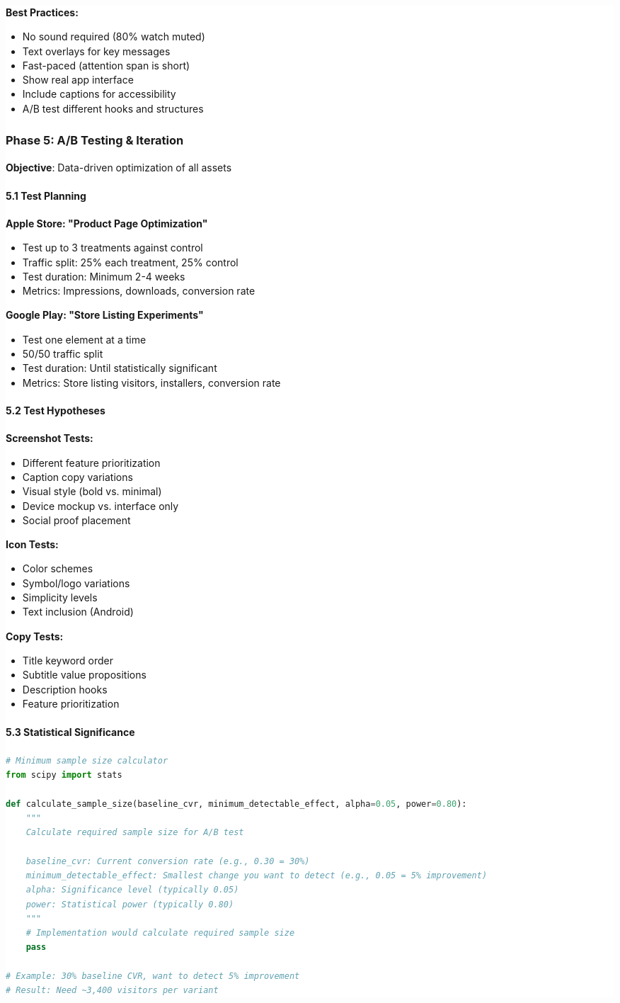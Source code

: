 **Best Practices:**
- No sound required (80% watch muted)
- Text overlays for key messages
- Fast-paced (attention span is short)
- Show real app interface
- Include captions for accessibility
- A/B test different hooks and structures

### Phase 5: A/B Testing & Iteration
**Objective**: Data-driven optimization of all assets

#### 5.1 Test Planning
**Apple Store: "Product Page Optimization"**
- Test up to 3 treatments against control
- Traffic split: 25% each treatment, 25% control
- Test duration: Minimum 2-4 weeks
- Metrics: Impressions, downloads, conversion rate

**Google Play: "Store Listing Experiments"**
- Test one element at a time
- 50/50 traffic split
- Test duration: Until statistically significant
- Metrics: Store listing visitors, installers, conversion rate

#### 5.2 Test Hypotheses
**Screenshot Tests:**
- Different feature prioritization
- Caption copy variations
- Visual style (bold vs. minimal)
- Device mockup vs. interface only
- Social proof placement

**Icon Tests:**
- Color schemes
- Symbol/logo variations
- Simplicity levels
- Text inclusion (Android)

**Copy Tests:**
- Title keyword order
- Subtitle value propositions
- Description hooks
- Feature prioritization

#### 5.3 Statistical Significance
```python
# Minimum sample size calculator
from scipy import stats

def calculate_sample_size(baseline_cvr, minimum_detectable_effect, alpha=0.05, power=0.80):
    """
    Calculate required sample size for A/B test

    baseline_cvr: Current conversion rate (e.g., 0.30 = 30%)
    minimum_detectable_effect: Smallest change you want to detect (e.g., 0.05 = 5% improvement)
    alpha: Significance level (typically 0.05)
    power: Statistical power (typically 0.80)
    """
    # Implementation would calculate required sample size
    pass

# Example: 30% baseline CVR, want to detect 5% improvement
# Result: Need ~3,400 visitors per variant
```

